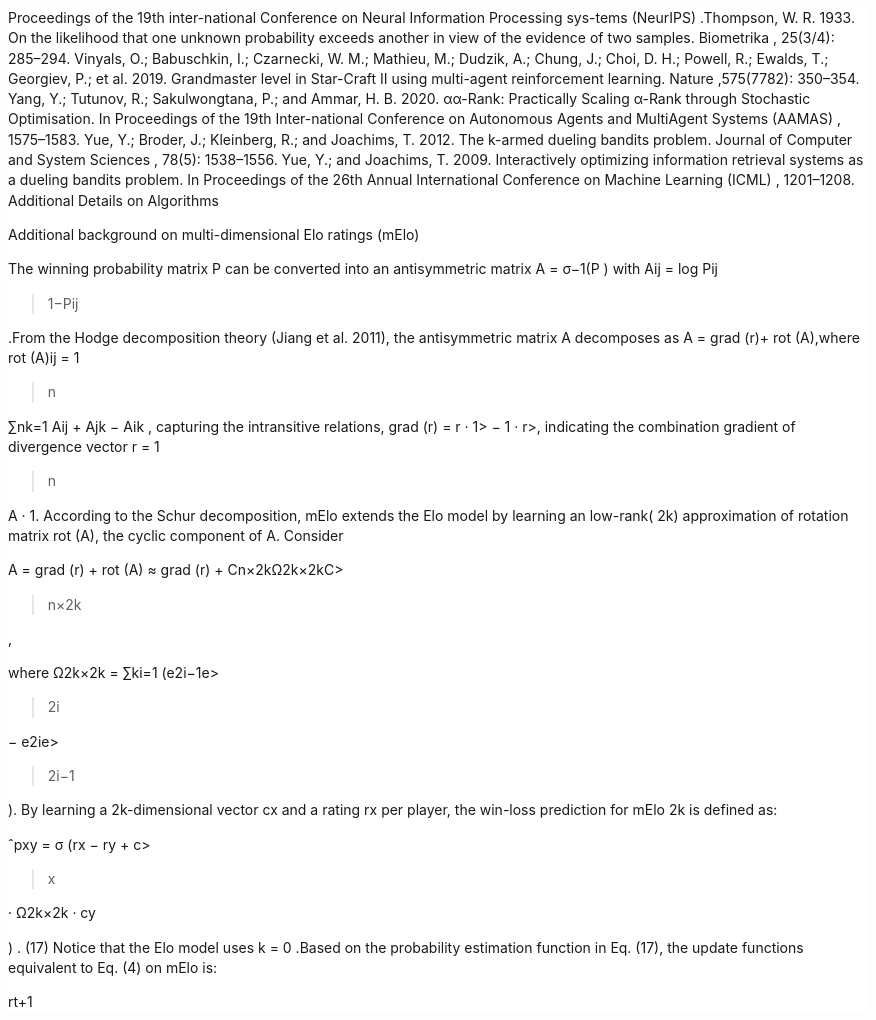 Proceedings of the 19th inter-national Conference on Neural Information Processing sys-tems (NeurIPS) .Thompson, W. R. 1933. On the likelihood that one unknown probability exceeds another in view of the evidence of two samples. Biometrika , 25(3/4): 285–294. Vinyals, O.; Babuschkin, I.; Czarnecki, W. M.; Mathieu, M.; Dudzik, A.; Chung, J.; Choi, D. H.; Powell, R.; Ewalds, T.; Georgiev, P.; et al. 2019. Grandmaster level in Star-Craft II using multi-agent reinforcement learning. Nature ,575(7782): 350–354. Yang, Y.; Tutunov, R.; Sakulwongtana, P.; and Ammar, H. B. 2020. αα-Rank: Practically Scaling α-Rank through Stochastic Optimisation. In Proceedings of the 19th Inter-national Conference on Autonomous Agents and MultiAgent Systems (AAMAS) , 1575–1583. Yue, Y.; Broder, J.; Kleinberg, R.; and Joachims, T. 2012. The k-armed dueling bandits problem. Journal of Computer and System Sciences , 78(5): 1538–1556. Yue, Y.; and Joachims, T. 2009. Interactively optimizing information retrieval systems as a dueling bandits problem. In Proceedings of the 26th Annual International Conference on Machine Learning (ICML) , 1201–1208. Additional Details on Algorithms 

Additional background on multi-dimensional Elo ratings (mElo) 

The winning probability matrix P can be converted into an antisymmetric matrix A = σ−1(P ) with Aij = log Pij  

> 1−Pij

.From the Hodge decomposition theory (Jiang et al. 2011), the antisymmetric matrix A decomposes as A = grad (r)+ rot (A),where rot (A)ij = 1

> n

∑nk=1 Aij + Ajk − Aik , capturing the intransitive relations, grad (r) = r · 1> − 1 · r>, indicating the combination gradient of divergence vector r = 1 

> n

A · 1. According to the Schur decomposition, mElo extends the Elo model by learning an low-rank( 2k) approximation of rotation matrix rot (A), the cyclic component of A. Consider 

A = grad (r) + rot (A) ≈ grad (r) + Cn×2kΩ2k×2kC>

> n×2k

,

where Ω2k×2k = ∑ki=1 (e2i−1e> 

> 2i

− e2ie>

> 2i−1

). By learning a 2k-dimensional vector cx and a rating rx per player, the win-loss prediction for mElo 2k is defined as: 

ˆpxy = σ (rx − ry + c> 

> x

· Ω2k×2k · cy

) . (17) Notice that the Elo model uses k = 0 .Based on the probability estimation function in Eq. (17), the update functions equivalent to Eq. (4) on mElo is: 

rt+1  
